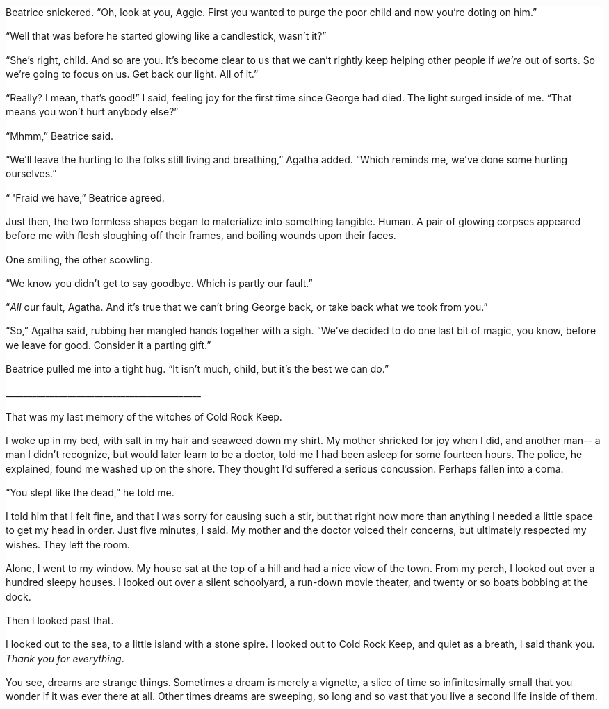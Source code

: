 Beatrice snickered. “Oh, look at you, Aggie. First you wanted to purge the poor child and now you’re doting on him.”

“Well that was before he started glowing like a candlestick, wasn’t it?”

“She’s right, child. And so are you. It’s become clear to us that we can’t rightly keep helping other people if *we’re* out of sorts. So we’re going to focus on us. Get back our light. All of it.”

“Really? I mean, that’s good!” I said, feeling joy for the first time since George had died. The light surged inside of me. “That means you won’t hurt anybody else?”

“Mhmm,” Beatrice said.

“We’ll leave the hurting to the folks still living and breathing,” Agatha added. “Which reminds me, we’ve done some hurting ourselves.”

“ 'Fraid we have,” Beatrice agreed.

Just then, the two formless shapes began to materialize into something tangible. Human. A pair of glowing corpses appeared before me with flesh sloughing off their frames, and boiling wounds upon their faces. 

One smiling, the other scowling.

“We know you didn’t get to say goodbye. Which is partly our fault.”

“*All* our fault, Agatha. And it’s true that we can’t bring George back, or take back what we took from you.”

“So,” Agatha said, rubbing her mangled hands together with a sigh. “We’ve decided to do one last bit of magic, you know, before we leave for good. Consider it a parting gift.”

Beatrice pulled me into a tight hug. “It isn’t much, child, but it’s the best we can do.”

\_\_\_\_\_\_\_\_\_\_\_\_\_\_\_\_\_\_\_\_\_\_\_\_\_\_\_\_\_\_\_\_\_\_\_\_\_\_\_\_\_\_\_\_

That was my last memory of the witches of Cold Rock Keep.

I woke up in my bed, with salt in my hair and seaweed down my shirt. My mother shrieked for joy when I did, and another man-- a man I didn’t recognize, but would later learn to be a doctor, told me I had been asleep for some fourteen hours. The police, he explained, found me washed up on the shore. They thought I’d suffered a serious concussion. Perhaps fallen into a coma.

“You slept like the dead,” he told me.

I told him that I felt fine, and that I was sorry for causing such a stir, but that right now more than anything I needed a little space to get my head in order. Just five minutes, I said. My mother and the doctor voiced their concerns, but ultimately respected my wishes. They left the room.

Alone, I went to my window. My house sat at the top of a hill and had a nice view of the town. From my perch, I looked out over a hundred sleepy houses. I looked out over a silent schoolyard, a run-down movie theater, and twenty or so boats bobbing at the dock. 

Then I looked past that.

I looked out to the sea, to a little island with a stone spire. I looked out to Cold Rock Keep, and quiet as a breath, I said thank you. *Thank you for everything*.

You see, dreams are strange things. Sometimes a dream is merely a vignette, a slice of time so infinitesimally small that you wonder if it was ever there at all. Other times dreams are sweeping, so long and so vast that you live a second life inside of them.

